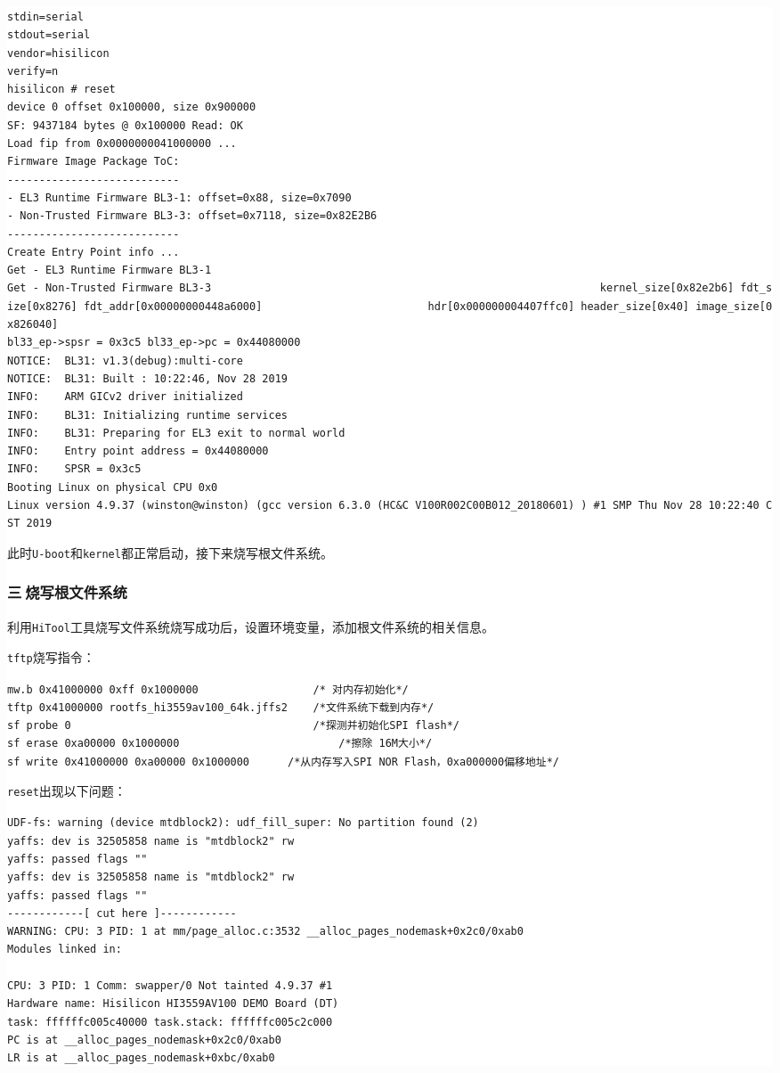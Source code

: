 ```shell
stdin=serial                                                                    
stdout=serial                                                                   
vendor=hisilicon                                                                
verify=n   
hisilicon # reset
device 0 offset 0x100000, size 0x900000                                                                                                                                                    
SF: 9437184 bytes @ 0x100000 Read: OK                                                         
Load fip from 0x0000000041000000 ...                                                         
Firmware Image Package ToC:                                                                   
---------------------------                                                                   
- EL3 Runtime Firmware BL3-1: offset=0x88, size=0x7090                                       
- Non-Trusted Firmware BL3-3: offset=0x7118, size=0x82E2B6                                   
---------------------------                                                                   
Create Entry Point info ...                                                                   
Get - EL3 Runtime Firmware BL3-1                                                             
Get - Non-Trusted Firmware BL3-3                                                             kernel_size[0x82e2b6] fdt_size[0x8276] fdt_addr[0x00000000448a6000]                          hdr[0x000000004407ffc0] header_size[0x40] image_size[0x826040]                               
bl33_ep->spsr = 0x3c5 bl33_ep->pc = 0x44080000                                               
NOTICE:  BL31: v1.3(debug):multi-core                                                         
NOTICE:  BL31: Built : 10:22:46, Nov 28 2019                                                 
INFO:    ARM GICv2 driver initialized                                                         
INFO:    BL31: Initializing runtime services                                                 
INFO:    BL31: Preparing for EL3 exit to normal world                                         
INFO:    Entry point address = 0x44080000                                                     
INFO:    SPSR = 0x3c5                                                                         
Booting Linux on physical CPU 0x0                                                             
Linux version 4.9.37 (winston@winston) (gcc version 6.3.0 (HC&C V100R002C00B012_20180601) ) #1 SMP Thu Nov 28 10:22:40 CST 2019   
```

此时`U-boot`和`kernel`都正常启动，接下来烧写根文件系统。

### 三 烧写根文件系统

利用`HiTool`工具烧写文件系统烧写成功后，设置环境变量，添加根文件系统的相关信息。

`tftp`烧写指令：

```shell
mw.b 0x41000000 0xff 0x1000000 					/* 对内存初始化*/ 
tftp 0x41000000 rootfs_hi3559av100_64k.jffs2 	/*文件系统下载到内存*/ 
sf probe 0 										/*探测并初始化SPI flash*/ 
sf erase 0xa00000 0x1000000 						/*擦除 16M大小*/ 
sf write 0x41000000 0xa00000 0x1000000 		/*从内存写入SPI NOR Flash，0xa000000偏移地址*/ 
```



`reset`出现以下问题：

```shell
UDF-fs: warning (device mtdblock2): udf_fill_super: No partition found (2)
yaffs: dev is 32505858 name is "mtdblock2" rw
yaffs: passed flags ""
yaffs: dev is 32505858 name is "mtdblock2" rw
yaffs: passed flags ""
------------[ cut here ]------------
WARNING: CPU: 3 PID: 1 at mm/page_alloc.c:3532 __alloc_pages_nodemask+0x2c0/0xab0
Modules linked in:

CPU: 3 PID: 1 Comm: swapper/0 Not tainted 4.9.37 #1
Hardware name: Hisilicon HI3559AV100 DEMO Board (DT)
task: ffffffc005c40000 task.stack: ffffffc005c2c000
PC is at __alloc_pages_nodemask+0x2c0/0xab0
LR is at __alloc_pages_nodemask+0xbc/0xab0
```